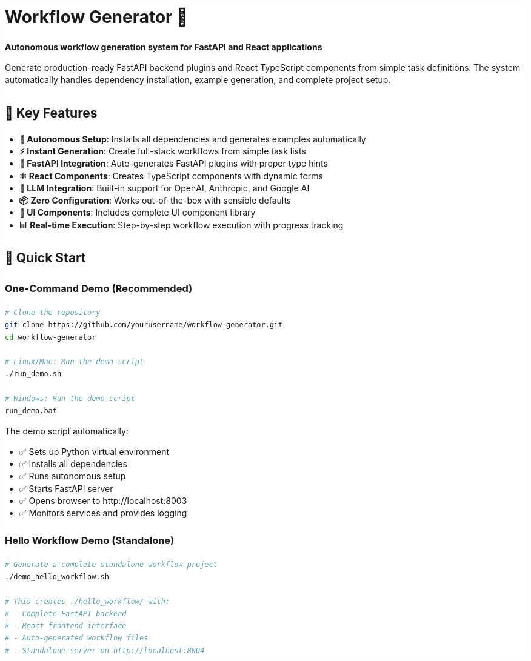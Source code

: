 # Workflow Generator 🚀

**Autonomous workflow generation system for FastAPI and React applications**

Generate production-ready FastAPI backend plugins and React TypeScript components from simple task definitions. The system automatically handles dependency installation, example generation, and complete project setup.

## 🎯 Key Features

- **🤖 Autonomous Setup**: Installs all dependencies and generates examples automatically
- **⚡ Instant Generation**: Create full-stack workflows from simple task lists
- **🔧 FastAPI Integration**: Auto-generates FastAPI plugins with proper type hints
- **⚛️ React Components**: Creates TypeScript components with dynamic forms
- **🧠 LLM Integration**: Built-in support for OpenAI, Anthropic, and Google AI
- **📦 Zero Configuration**: Works out-of-the-box with sensible defaults
- **🎨 UI Components**: Includes complete UI component library
- **📊 Real-time Execution**: Step-by-step workflow execution with progress tracking

## 🚀 Quick Start

### **One-Command Demo (Recommended)**
```bash
# Clone the repository
git clone https://github.com/yourusername/workflow-generator.git
cd workflow-generator

# Linux/Mac: Run the demo script
./run_demo.sh

# Windows: Run the demo script
run_demo.bat
```

The demo script automatically:
- ✅ Sets up Python virtual environment
- ✅ Installs all dependencies  
- ✅ Runs autonomous setup
- ✅ Starts FastAPI server
- ✅ Opens browser to http://localhost:8003
- ✅ Monitors services and provides logging

### **Hello Workflow Demo (Standalone)**
```bash
# Generate a complete standalone workflow project
./demo_hello_workflow.sh

# This creates ./hello_workflow/ with:
# - Complete FastAPI backend
# - React frontend interface  
# - Auto-generated workflow files
# - Standalone server on http://localhost:8004
```
